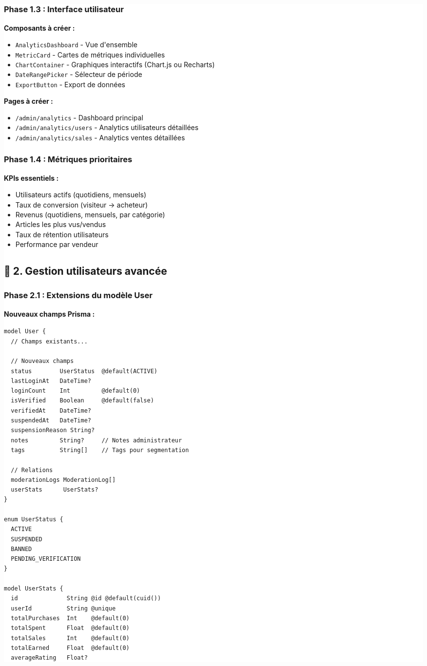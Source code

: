 ### Phase 1.3 : Interface utilisateur

**Composants à créer :**
- `AnalyticsDashboard` - Vue d'ensemble
- `MetricCard` - Cartes de métriques individuelles
- `ChartContainer` - Graphiques interactifs (Chart.js ou Recharts)
- `DateRangePicker` - Sélecteur de période
- `ExportButton` - Export de données

**Pages à créer :**
- `/admin/analytics` - Dashboard principal
- `/admin/analytics/users` - Analytics utilisateurs détaillées
- `/admin/analytics/sales` - Analytics ventes détaillées

### Phase 1.4 : Métriques prioritaires

**KPIs essentiels :**
- Utilisateurs actifs (quotidiens, mensuels)
- Taux de conversion (visiteur → acheteur)
- Revenus (quotidiens, mensuels, par catégorie)
- Articles les plus vus/vendus
- Taux de rétention utilisateurs
- Performance par vendeur

## 👥 2. Gestion utilisateurs avancée

### Phase 2.1 : Extensions du modèle User

**Nouveaux champs Prisma :**
```prisma
model User {
  // Champs existants...
  
  // Nouveaux champs
  status        UserStatus  @default(ACTIVE)
  lastLoginAt   DateTime?
  loginCount    Int         @default(0)
  isVerified    Boolean     @default(false)
  verifiedAt    DateTime?
  suspendedAt   DateTime?
  suspensionReason String?
  notes         String?     // Notes administrateur
  tags          String[]    // Tags pour segmentation
  
  // Relations
  moderationLogs ModerationLog[]
  userStats      UserStats?
}

enum UserStatus {
  ACTIVE
  SUSPENDED
  BANNED
  PENDING_VERIFICATION
}

model UserStats {
  id              String @id @default(cuid())
  userId          String @unique
  totalPurchases  Int    @default(0)
  totalSpent      Float  @default(0)
  totalSales      Int    @default(0)
  totalEarned     Float  @default(0)
  averageRating   Float?
```